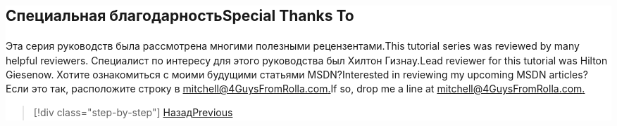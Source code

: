 ## <a name="special-thanks-to"></a><span data-ttu-id="14e05-186">Специальная благодарность</span><span class="sxs-lookup"><span data-stu-id="14e05-186">Special Thanks To</span></span>

<span data-ttu-id="14e05-187">Эта серия руководств была рассмотрена многими полезными рецензентами.</span><span class="sxs-lookup"><span data-stu-id="14e05-187">This tutorial series was reviewed by many helpful reviewers.</span></span> <span data-ttu-id="14e05-188">Специалист по интересу для этого руководства был Хилтон Гизнау.</span><span class="sxs-lookup"><span data-stu-id="14e05-188">Lead reviewer for this tutorial was Hilton Giesenow.</span></span> <span data-ttu-id="14e05-189">Хотите ознакомиться с моими будущими статьями MSDN?</span><span class="sxs-lookup"><span data-stu-id="14e05-189">Interested in reviewing my upcoming MSDN articles?</span></span> <span data-ttu-id="14e05-190">Если это так, расположите строку в [mitchell@4GuysFromRolla.com.](mailto:mitchell@4GuysFromRolla.com)</span><span class="sxs-lookup"><span data-stu-id="14e05-190">If so, drop me a line at [mitchell@4GuysFromRolla.com.](mailto:mitchell@4GuysFromRolla.com)</span></span>

> [!div class="step-by-step"]
> [<span data-ttu-id="14e05-191">Назад</span><span class="sxs-lookup"><span data-stu-id="14e05-191">Previous</span></span>](declarative-parameters-vb.md)
